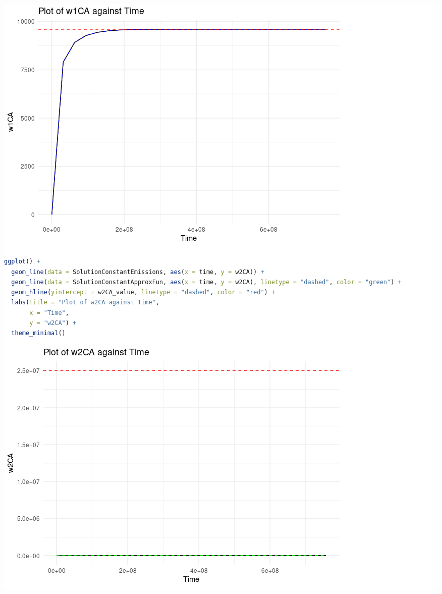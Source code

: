 ![](xTestingODESolver_files/figure-gfm/Comparison%20of%203%20results-2.png)

``` r
ggplot() +
  geom_line(data = SolutionConstantEmissions, aes(x = time, y = w2CA)) +
  geom_line(data = SolutionConstantApproxFun, aes(x = time, y = w2CA), linetype = "dashed", color = "green") +
  geom_hline(yintercept = w2CA_value, linetype = "dashed", color = "red") +
  labs(title = "Plot of w2CA against Time",
       x = "Time",
       y = "w2CA") +
  theme_minimal()
```

![](xTestingODESolver_files/figure-gfm/Comparison%20of%203%20results-3.png)
